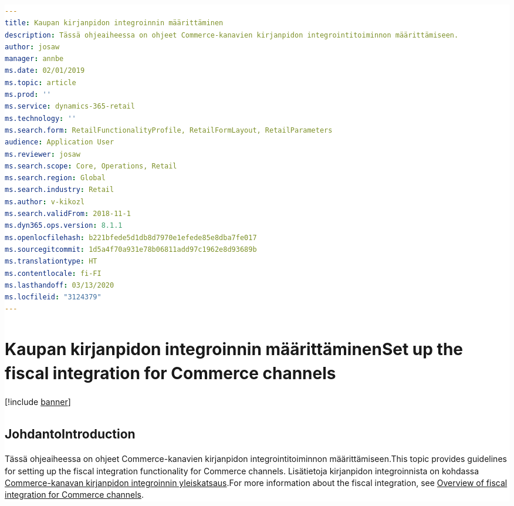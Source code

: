 ```yaml
---
title: Kaupan kirjanpidon integroinnin määrittäminen
description: Tässä ohjeaiheessa on ohjeet Commerce-kanavien kirjanpidon integrointitoiminnon määrittämiseen.
author: josaw
manager: annbe
ms.date: 02/01/2019
ms.topic: article
ms.prod: ''
ms.service: dynamics-365-retail
ms.technology: ''
ms.search.form: RetailFunctionalityProfile, RetailFormLayout, RetailParameters
audience: Application User
ms.reviewer: josaw
ms.search.scope: Core, Operations, Retail
ms.search.region: Global
ms.search.industry: Retail
ms.author: v-kikozl
ms.search.validFrom: 2018-11-1
ms.dyn365.ops.version: 8.1.1
ms.openlocfilehash: b221bfede5d1db8d7970e1efede85e8dba7fe017
ms.sourcegitcommit: 1d5a4f70a931e78b06811add97c1962e8d93689b
ms.translationtype: HT
ms.contentlocale: fi-FI
ms.lasthandoff: 03/13/2020
ms.locfileid: "3124379"
---
```

# <a name="set-up-the-fiscal-integration-for-commerce-channels"></a><span data-ttu-id="b9e92-103">Kaupan kirjanpidon integroinnin määrittäminen</span><span class="sxs-lookup"><span data-stu-id="b9e92-103">Set up the fiscal integration for Commerce channels</span></span>

[!include [banner](../includes/banner.md)]

## <a name="introduction"></a><span data-ttu-id="b9e92-104">Johdanto</span><span class="sxs-lookup"><span data-stu-id="b9e92-104">Introduction</span></span>

<span data-ttu-id="b9e92-105">Tässä ohjeaiheessa on ohjeet Commerce-kanavien kirjanpidon integrointitoiminnon määrittämiseen.</span><span class="sxs-lookup"><span data-stu-id="b9e92-105">This topic provides guidelines for setting up the fiscal integration functionality for Commerce channels.</span></span> <span data-ttu-id="b9e92-106">Lisätietoja kirjanpidon integroinnista on kohdassa [Commerce-kanavan kirjanpidon integroinnin yleiskatsaus](fiscal-integration-for-retail-channel.md).</span><span class="sxs-lookup"><span data-stu-id="b9e92-106">For more information about the fiscal integration, see [Overview of fiscal integration for Commerce channels](fiscal-integration-for-retail-channel.md).</span></span>
